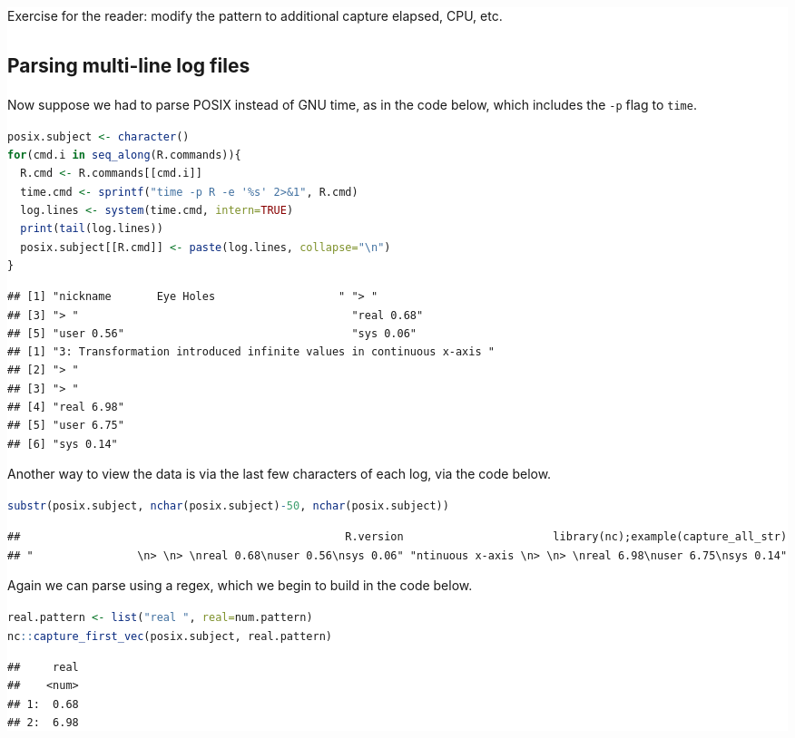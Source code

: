 Exercise for the reader: modify the pattern to additional capture
elapsed, CPU, etc.

## Parsing multi-line log files

Now suppose we had to parse POSIX instead of GNU time, as in the code
below, which includes the `-p` flag to `time`.


```r
posix.subject <- character()
for(cmd.i in seq_along(R.commands)){
  R.cmd <- R.commands[[cmd.i]]
  time.cmd <- sprintf("time -p R -e '%s' 2>&1", R.cmd)
  log.lines <- system(time.cmd, intern=TRUE)
  print(tail(log.lines))
  posix.subject[[R.cmd]] <- paste(log.lines, collapse="\n")
}
```

```
## [1] "nickname       Eye Holes                   " "> "                                         
## [3] "> "                                          "real 0.68"                                  
## [5] "user 0.56"                                   "sys 0.06"                                   
## [1] "3: Transformation introduced infinite values in continuous x-axis "
## [2] "> "                                                                
## [3] "> "                                                                
## [4] "real 6.98"                                                         
## [5] "user 6.75"                                                         
## [6] "sys 0.14"
```

Another way to view the data is via the last few characters of each
log, via the code below.


```r
substr(posix.subject, nchar(posix.subject)-50, nchar(posix.subject))
```

```
##                                                  R.version                       library(nc);example(capture_all_str) 
## "                \n> \n> \nreal 0.68\nuser 0.56\nsys 0.06" "ntinuous x-axis \n> \n> \nreal 6.98\nuser 6.75\nsys 0.14"
```

Again we can parse using a regex, which we begin to build in the code below.


```r
real.pattern <- list("real ", real=num.pattern)
nc::capture_first_vec(posix.subject, real.pattern)
```

```
##     real
##    <num>
## 1:  0.68
## 2:  6.98
```
